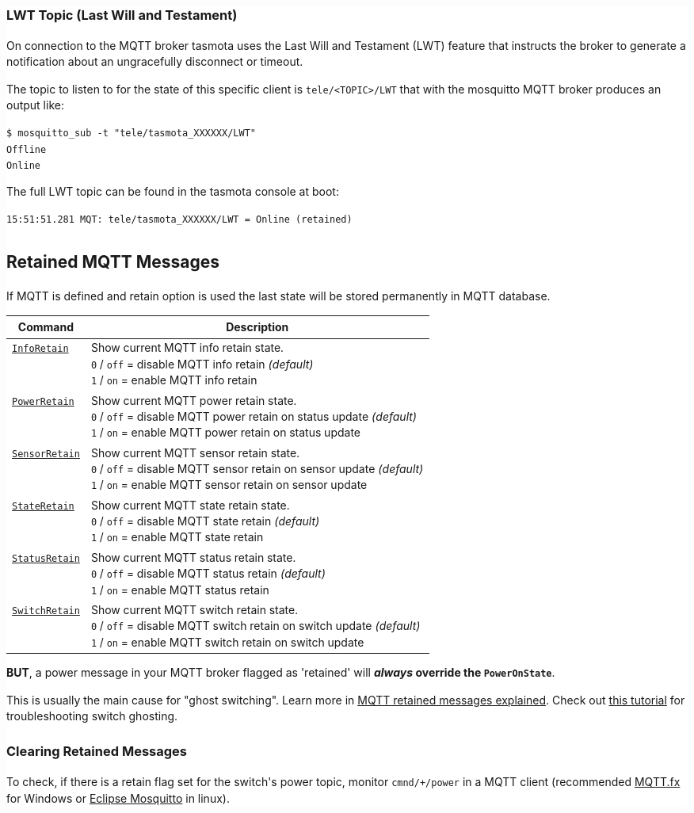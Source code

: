 ### LWT Topic (Last Will and Testament)
On connection to the MQTT broker tasmota uses the Last Will and Testament (LWT) feature that instructs the broker to generate a notification about an ungracefully disconnect or timeout.
    
The topic to listen to for the state of this specific client is ```tele/<TOPIC>/LWT``` that with the mosquitto MQTT broker produces an output like:
```
$ mosquitto_sub -t "tele/tasmota_XXXXXX/LWT"
Offline
Online
```

The full LWT topic can be found in the tasmota console at boot:
```
15:51:51.281 MQT: tele/tasmota_XXXXXX/LWT = Online (retained)
```
    
## Retained MQTT Messages

If MQTT is defined and retain option is used the last state will be stored permanently in MQTT database.

|Command | Description |
|-|-|
[`InfoRetain`](Commands.md#inforetain)	| Show current MQTT info retain state.<BR> `0` / `off` = disable MQTT info retain *(default)* <BR> `1` / `on` = enable MQTT info retain
[`PowerRetain`](Commands.md#powerretain)	| Show current MQTT power retain state. <BR> `0` / `off` = disable MQTT power retain on status update *(default)* <BR> `1` / `on` = enable MQTT power retain on status update
[`SensorRetain`](Commands.md#sensorretain)	| Show current MQTT sensor retain state.<BR> `0` / `off` = disable MQTT sensor retain on sensor update *(default)* <BR> `1` / `on` = enable MQTT sensor retain on sensor update
[`StateRetain`](Commands.md#stateretain)	| Show current MQTT state retain state.<BR> `0` / `off` = disable MQTT state retain *(default)* <BR> `1` / `on` = enable MQTT state retain
[`StatusRetain`](Commands.md#statusretain)	| Show current MQTT status retain state.<BR> `0` / `off` = disable MQTT status retain *(default)* <BR> `1` / `on` = enable MQTT status retain
[`SwitchRetain`](Commands.md#switchretain)	| Show current MQTT switch retain state.<BR> `0` / `off` = disable MQTT switch retain on switch update *(default)* <BR> `1` / `on` = enable MQTT switch retain on switch update

**BUT**, a power message in your MQTT broker flagged as 'retained' will **_always_ override the `PowerOnState`**. 

This is usually the main cause for "ghost switching". Learn more in [MQTT retained messages explained](http://www.steves-internet-guide.com/mqtt-retained-messages-example/). Check out [this tutorial](https://www.youtube.com/watch?v=31IyfM1gygo) for troubleshooting switch ghosting.

### Clearing Retained Messages
To check, if there is a retain flag set for the switch's power topic, monitor `cmnd/+/power` in a MQTT client (recommended [MQTT.fx](https://mqttfx.jensd.de/) for Windows or [Eclipse Mosquitto](https://mosquitto.org/) in linux).
